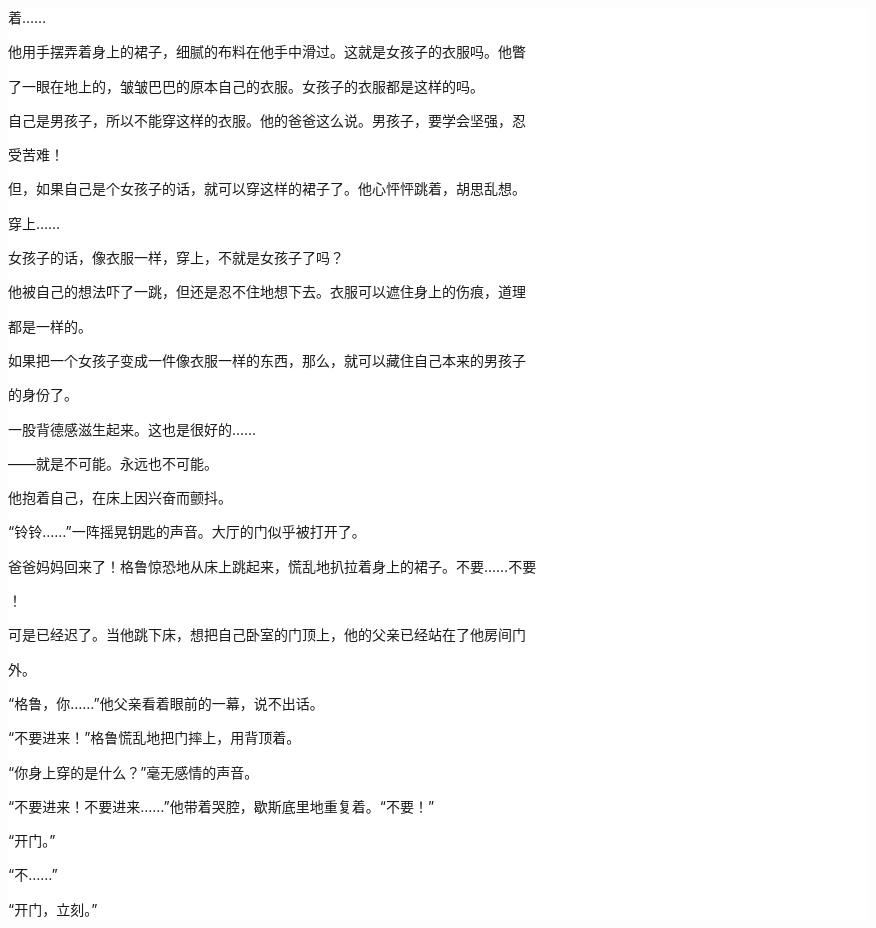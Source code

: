 着……

他用手摆弄着身上的裙子，细腻的布料在他手中滑过。这就是女孩子的衣服吗。他瞥

了一眼在地上的，皱皱巴巴的原本自己的衣服。女孩子的衣服都是这样的吗。

自己是男孩子，所以不能穿这样的衣服。他的爸爸这么说。男孩子，要学会坚强，忍

受苦难！

但，如果自己是个女孩子的话，就可以穿这样的裙子了。他心怦怦跳着，胡思乱想。

穿上……



女孩子的话，像衣服一样，穿上，不就是女孩子了吗？

他被自己的想法吓了一跳，但还是忍不住地想下去。衣服可以遮住身上的伤痕，道理

都是一样的。



如果把一个女孩子变成一件像衣服一样的东西，那么，就可以藏住自己本来的男孩子

的身份了。



一股背德感滋生起来。这也是很好的……

——就是不可能。永远也不可能。

他抱着自己，在床上因兴奋而颤抖。



“铃铃……”一阵摇晃钥匙的声音。大厅的门似乎被打开了。



爸爸妈妈回来了！格鲁惊恐地从床上跳起来，慌乱地扒拉着身上的裙子。不要……不要

！



可是已经迟了。当他跳下床，想把自己卧室的门顶上，他的父亲已经站在了他房间门

外。



“格鲁，你……”他父亲看着眼前的一幕，说不出话。

“不要进来！”格鲁慌乱地把门摔上，用背顶着。

“你身上穿的是什么？”毫无感情的声音。

“不要进来！不要进来……”他带着哭腔，歇斯底里地重复着。“不要！”



“开门。”

“不……”

“开门，立刻。”
